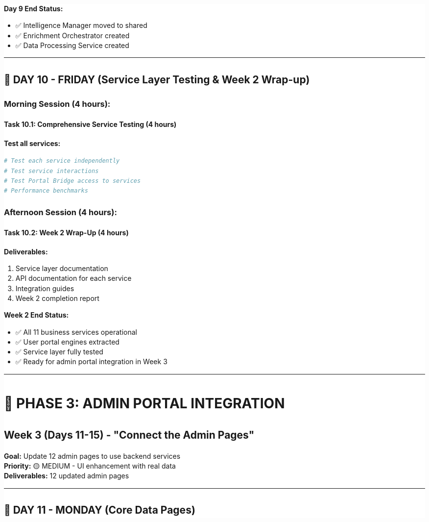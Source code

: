 **Day 9 End Status:**
- ✅ Intelligence Manager moved to shared
- ✅ Enrichment Orchestrator created
- ✅ Data Processing Service created

---

## 🔹 DAY 10 - FRIDAY (Service Layer Testing & Week 2 Wrap-up)

### **Morning Session (4 hours):**

#### **Task 10.1: Comprehensive Service Testing** (4 hours)

**Test all services:**
```python
# Test each service independently
# Test service interactions
# Test Portal Bridge access to services
# Performance benchmarks
```

### **Afternoon Session (4 hours):**

#### **Task 10.2: Week 2 Wrap-Up** (4 hours)

**Deliverables:**
1. Service layer documentation
2. API documentation for each service
3. Integration guides
4. Week 2 completion report

**Week 2 End Status:**
- ✅ All 11 business services operational
- ✅ User portal engines extracted
- ✅ Service layer fully tested
- ✅ Ready for admin portal integration in Week 3

---

# 📅 PHASE 3: ADMIN PORTAL INTEGRATION
## Week 3 (Days 11-15) - "Connect the Admin Pages"

**Goal:** Update 12 admin pages to use backend services  
**Priority:** 🟡 MEDIUM - UI enhancement with real data  
**Deliverables:** 12 updated admin pages  

---

## 🔹 DAY 11 - MONDAY (Core Data Pages)
